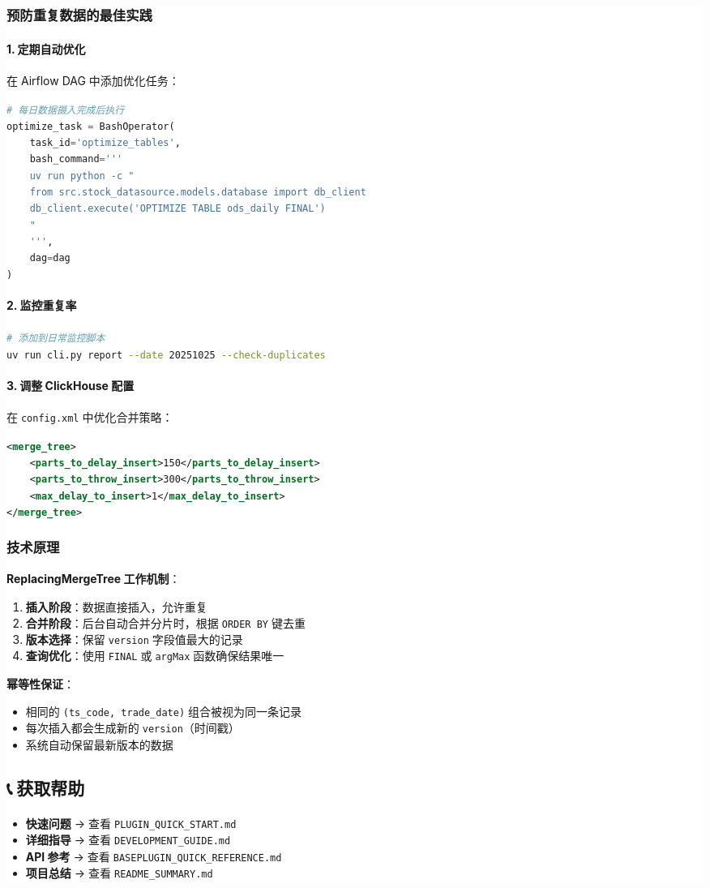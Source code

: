 ### 预防重复数据的最佳实践

#### 1. 定期自动优化
在 Airflow DAG 中添加优化任务：
```python
# 每日数据摄入完成后执行
optimize_task = BashOperator(
    task_id='optimize_tables',
    bash_command='''
    uv run python -c "
    from src.stock_datasource.models.database import db_client
    db_client.execute('OPTIMIZE TABLE ods_daily FINAL')
    "
    ''',
    dag=dag
)
```

#### 2. 监控重复率
```bash
# 添加到日常监控脚本
uv run cli.py report --date 20251025 --check-duplicates
```

#### 3. 调整 ClickHouse 配置
在 `config.xml` 中优化合并策略：
```xml
<merge_tree>
    <parts_to_delay_insert>150</parts_to_delay_insert>
    <parts_to_throw_insert>300</parts_to_throw_insert>
    <max_delay_to_insert>1</max_delay_to_insert>
</merge_tree>
```

### 技术原理

**ReplacingMergeTree 工作机制**：
1. **插入阶段**：数据直接插入，允许重复
2. **合并阶段**：后台自动合并分片时，根据 `ORDER BY` 键去重
3. **版本选择**：保留 `version` 字段值最大的记录
4. **查询优化**：使用 `FINAL` 或 `argMax` 函数确保结果唯一

**幂等性保证**：
- 相同的 `(ts_code, trade_date)` 组合被视为同一条记录
- 每次插入都会生成新的 `version`（时间戳）
- 系统自动保留最新版本的数据

## 📞 获取帮助

- **快速问题** → 查看 `PLUGIN_QUICK_START.md`
- **详细指导** → 查看 `DEVELOPMENT_GUIDE.md`
- **API 参考** → 查看 `BASEPLUGIN_QUICK_REFERENCE.md`
- **项目总结** → 查看 `README_SUMMARY.md`

